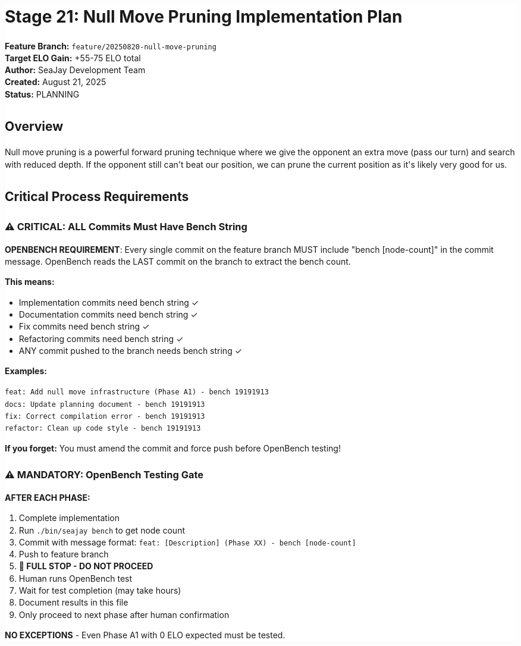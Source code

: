 # Stage 21: Null Move Pruning Implementation Plan

**Feature Branch:** `feature/20250820-null-move-pruning`  
**Target ELO Gain:** +55-75 ELO total  
**Author:** SeaJay Development Team  
**Created:** August 21, 2025  
**Status:** PLANNING

## Overview

Null move pruning is a powerful forward pruning technique where we give the opponent an extra move (pass our turn) and search with reduced depth. If the opponent still can't beat our position, we can prune the current position as it's likely very good for us.

## Critical Process Requirements

### ⚠️ CRITICAL: ALL Commits Must Have Bench String

**OPENBENCH REQUIREMENT**: Every single commit on the feature branch MUST include "bench [node-count]" in the commit message. OpenBench reads the LAST commit on the branch to extract the bench count.

**This means:**
- Implementation commits need bench string ✓
- Documentation commits need bench string ✓  
- Fix commits need bench string ✓
- Refactoring commits need bench string ✓
- ANY commit pushed to the branch needs bench string ✓

**Examples:**
```
feat: Add null move infrastructure (Phase A1) - bench 19191913
docs: Update planning document - bench 19191913
fix: Correct compilation error - bench 19191913
refactor: Clean up code style - bench 19191913
```

**If you forget:** You must amend the commit and force push before OpenBench testing!

### ⚠️ MANDATORY: OpenBench Testing Gate

**AFTER EACH PHASE:**
1. Complete implementation
2. Run `./bin/seajay bench` to get node count
3. Commit with message format: `feat: [Description] (Phase XX) - bench [node-count]`
4. Push to feature branch
5. **🛑 FULL STOP - DO NOT PROCEED** 
6. Human runs OpenBench test
7. Wait for test completion (may take hours)
8. Document results in this file
9. Only proceed to next phase after human confirmation

**NO EXCEPTIONS** - Even Phase A1 with 0 ELO expected must be tested.
